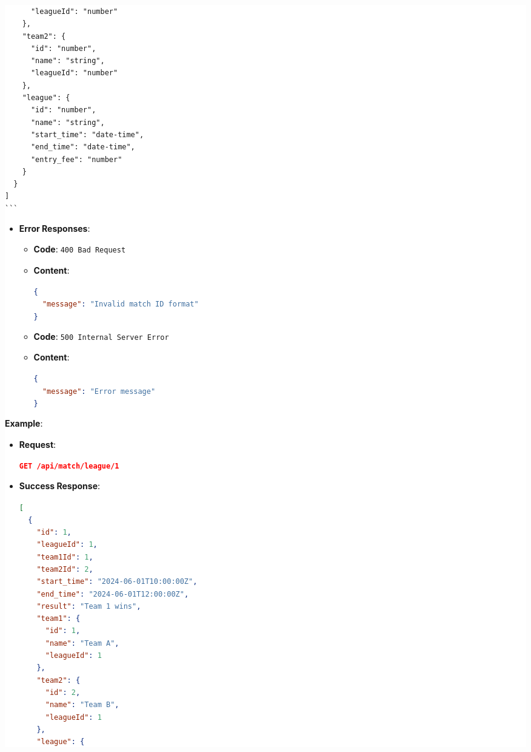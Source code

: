          "leagueId": "number"
        },
        "team2": {
          "id": "number",
          "name": "string",
          "leagueId": "number"
        },
        "league": {
          "id": "number",
          "name": "string",
          "start_time": "date-time",
          "end_time": "date-time",
          "entry_fee": "number"
        }
      }
    ]
    ```

- **Error Responses**:

  - **Code**: `400 Bad Request`
  - **Content**:

    ```json
    {
      "message": "Invalid match ID format"
    }
    ```

  - **Code**: `500 Internal Server Error`
  - **Content**:
    ```json
    {
      "message": "Error message"
    }
    ```

**Example**:

- **Request**:

  ```json
  GET /api/match/league/1
  ```

- **Success Response**:

  ```json
  [
    {
      "id": 1,
      "leagueId": 1,
      "team1Id": 1,
      "team2Id": 2,
      "start_time": "2024-06-01T10:00:00Z",
      "end_time": "2024-06-01T12:00:00Z",
      "result": "Team 1 wins",
      "team1": {
        "id": 1,
        "name": "Team A",
        "leagueId": 1
      },
      "team2": {
        "id": 2,
        "name": "Team B",
        "leagueId": 1
      },
      "league": {
  ```